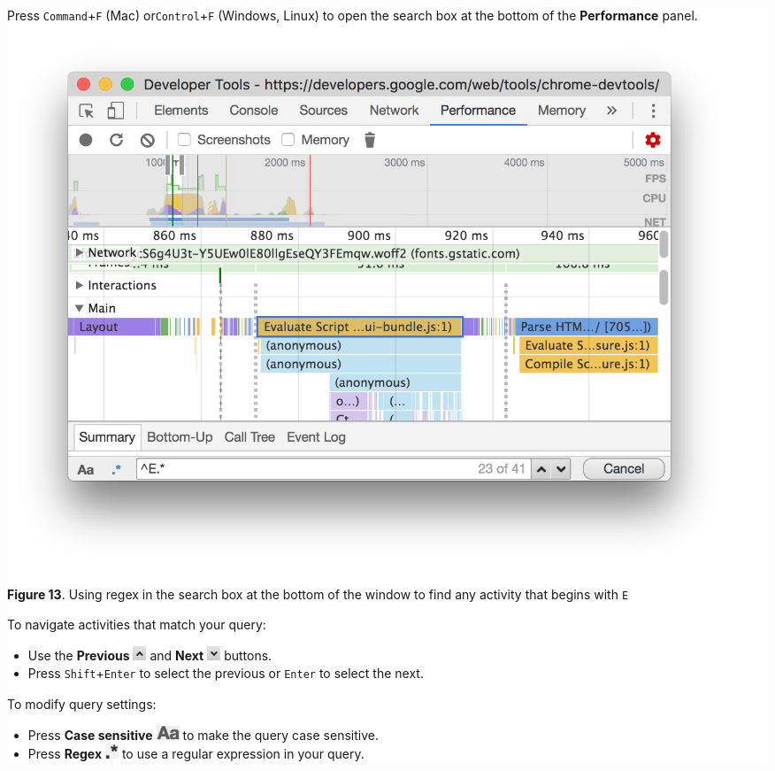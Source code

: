 Press `Command`+`F` (Mac) or`Control`+`F` (Windows, Linux) to open the search box at the bottom of the **Performance** panel.

 ![The search box](../_resources/5de86a9de5cbdbf50feb6cedf5055c12.png)

 **Figure 13**. Using regex in the search box at the bottom of the window to find any activity that begins with `E`

To navigate activities that match your query:

- Use the **Previous**  ![Previous](../_resources/c1025197ca79e727bf6371bc03f7e739.png) and **Next**  ![Next](../_resources/f283237ef973346d62c33e7d338b1c36.png) buttons.
- Press `Shift`+`Enter` to select the previous or `Enter` to select the next.

To modify query settings:

- Press **Case sensitive**  ![Case sensitive](../_resources/6c1b7b197cf3ae01a49c48b67d9a5908.png) to make the query case sensitive.
- Press **Regex**  ![Regex](../_resources/aac32df1ccab8fad4750b49581b30cd6.png) to use a regular expression in your query.
